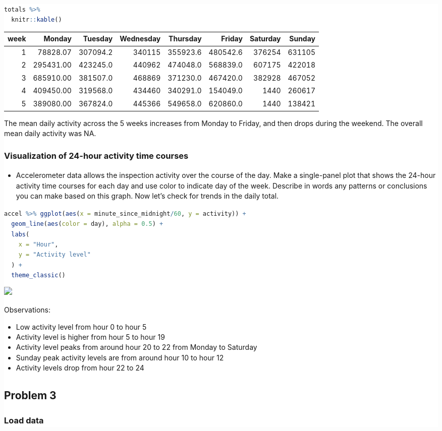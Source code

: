 ``` r
totals %>% 
  knitr::kable()
```

| week |    Monday |  Tuesday | Wednesday | Thursday |   Friday | Saturday | Sunday |
|-----:|----------:|---------:|----------:|---------:|---------:|---------:|-------:|
|    1 |  78828.07 | 307094.2 |    340115 | 355923.6 | 480542.6 |   376254 | 631105 |
|    2 | 295431.00 | 423245.0 |    440962 | 474048.0 | 568839.0 |   607175 | 422018 |
|    3 | 685910.00 | 381507.0 |    468869 | 371230.0 | 467420.0 |   382928 | 467052 |
|    4 | 409450.00 | 319568.0 |    434460 | 340291.0 | 154049.0 |     1440 | 260617 |
|    5 | 389080.00 | 367824.0 |    445366 | 549658.0 | 620860.0 |     1440 | 138421 |

The mean daily activity across the 5 weeks increases from Monday to
Friday, and then drops during the weekend. The overall mean daily
activity was NA.

### Visualization of 24-hour activity time courses

-   Accelerometer data allows the inspection activity over the course of
    the day. Make a single-panel plot that shows the 24-hour activity
    time courses for each day and use color to indicate day of the week.
    Describe in words any patterns or conclusions you can make based on
    this graph. Now let’s check for trends in the daily total.

``` r
accel %>% ggplot(aes(x = minute_since_midnight/60, y = activity)) +
  geom_line(aes(color = day), alpha = 0.5) +
  labs(
    x = "Hour",
    y = "Activity level"
  ) +
  theme_classic() 
```

![](p8105_hw3_ay2543__files/figure-gfm/unnamed-chunk-9-1.png)

Observations:

-   Low activity level from hour 0 to hour 5
-   Activity level is higher from hour 5 to hour 19
-   Activity level peaks from around hour 20 to 22 from Monday to
    Saturday
-   Sunday peak activity levels are from around hour 10 to hour 12
-   Activity levels drop from hour 22 to 24

## Problem 3

### Load data
